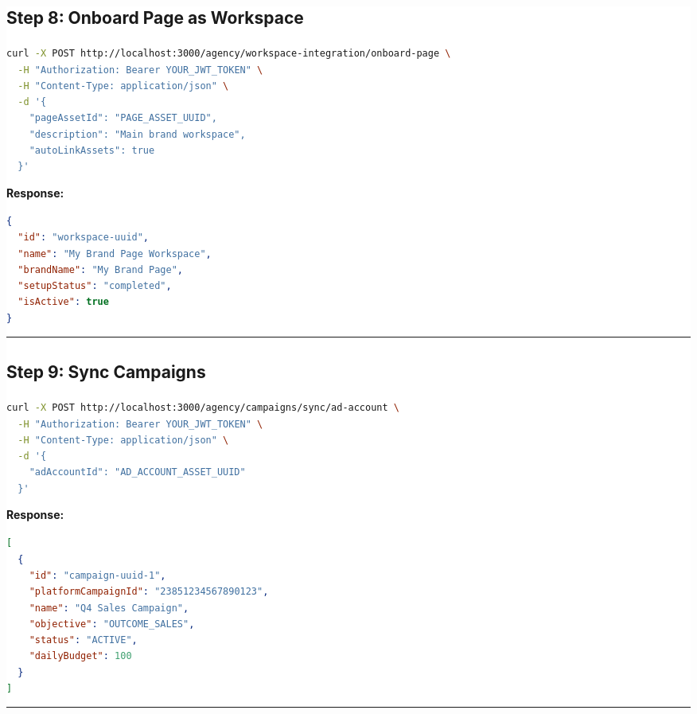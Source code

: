 
## Step 8: Onboard Page as Workspace

```bash
curl -X POST http://localhost:3000/agency/workspace-integration/onboard-page \
  -H "Authorization: Bearer YOUR_JWT_TOKEN" \
  -H "Content-Type: application/json" \
  -d '{
    "pageAssetId": "PAGE_ASSET_UUID",
    "description": "Main brand workspace",
    "autoLinkAssets": true
  }'
```

**Response:**
```json
{
  "id": "workspace-uuid",
  "name": "My Brand Page Workspace",
  "brandName": "My Brand Page",
  "setupStatus": "completed",
  "isActive": true
}
```

---

## Step 9: Sync Campaigns

```bash
curl -X POST http://localhost:3000/agency/campaigns/sync/ad-account \
  -H "Authorization: Bearer YOUR_JWT_TOKEN" \
  -H "Content-Type: application/json" \
  -d '{
    "adAccountId": "AD_ACCOUNT_ASSET_UUID"
  }'
```

**Response:**
```json
[
  {
    "id": "campaign-uuid-1",
    "platformCampaignId": "23851234567890123",
    "name": "Q4 Sales Campaign",
    "objective": "OUTCOME_SALES",
    "status": "ACTIVE",
    "dailyBudget": 100
  }
]
```

---
